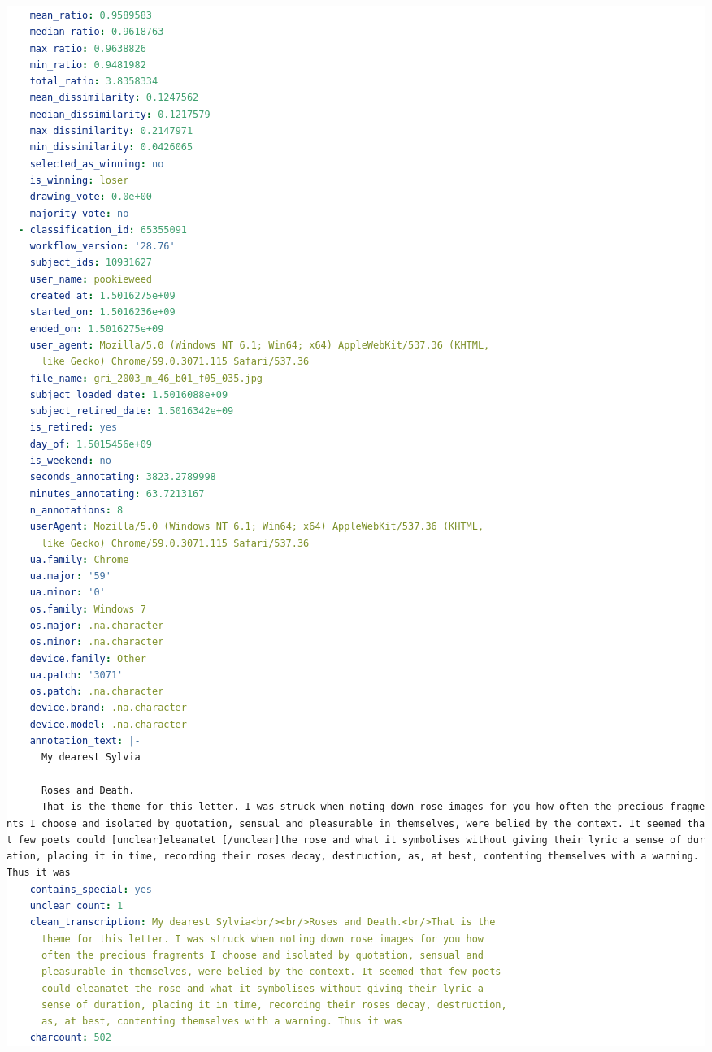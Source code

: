```yaml
    mean_ratio: 0.9589583
    median_ratio: 0.9618763
    max_ratio: 0.9638826
    min_ratio: 0.9481982
    total_ratio: 3.8358334
    mean_dissimilarity: 0.1247562
    median_dissimilarity: 0.1217579
    max_dissimilarity: 0.2147971
    min_dissimilarity: 0.0426065
    selected_as_winning: no
    is_winning: loser
    drawing_vote: 0.0e+00
    majority_vote: no
  - classification_id: 65355091
    workflow_version: '28.76'
    subject_ids: 10931627
    user_name: pookieweed
    created_at: 1.5016275e+09
    started_on: 1.5016236e+09
    ended_on: 1.5016275e+09
    user_agent: Mozilla/5.0 (Windows NT 6.1; Win64; x64) AppleWebKit/537.36 (KHTML,
      like Gecko) Chrome/59.0.3071.115 Safari/537.36
    file_name: gri_2003_m_46_b01_f05_035.jpg
    subject_loaded_date: 1.5016088e+09
    subject_retired_date: 1.5016342e+09
    is_retired: yes
    day_of: 1.5015456e+09
    is_weekend: no
    seconds_annotating: 3823.2789998
    minutes_annotating: 63.7213167
    n_annotations: 8
    userAgent: Mozilla/5.0 (Windows NT 6.1; Win64; x64) AppleWebKit/537.36 (KHTML,
      like Gecko) Chrome/59.0.3071.115 Safari/537.36
    ua.family: Chrome
    ua.major: '59'
    ua.minor: '0'
    os.family: Windows 7
    os.major: .na.character
    os.minor: .na.character
    device.family: Other
    ua.patch: '3071'
    os.patch: .na.character
    device.brand: .na.character
    device.model: .na.character
    annotation_text: |-
      My dearest Sylvia

      Roses and Death.
      That is the theme for this letter. I was struck when noting down rose images for you how often the precious fragments I choose and isolated by quotation, sensual and pleasurable in themselves, were belied by the context. It seemed that few poets could [unclear]eleanatet [/unclear]the rose and what it symbolises without giving their lyric a sense of duration, placing it in time, recording their roses decay, destruction, as, at best, contenting themselves with a warning. Thus it was
    contains_special: yes
    unclear_count: 1
    clean_transcription: My dearest Sylvia<br/><br/>Roses and Death.<br/>That is the
      theme for this letter. I was struck when noting down rose images for you how
      often the precious fragments I choose and isolated by quotation, sensual and
      pleasurable in themselves, were belied by the context. It seemed that few poets
      could eleanatet the rose and what it symbolises without giving their lyric a
      sense of duration, placing it in time, recording their roses decay, destruction,
      as, at best, contenting themselves with a warning. Thus it was
    charcount: 502
```